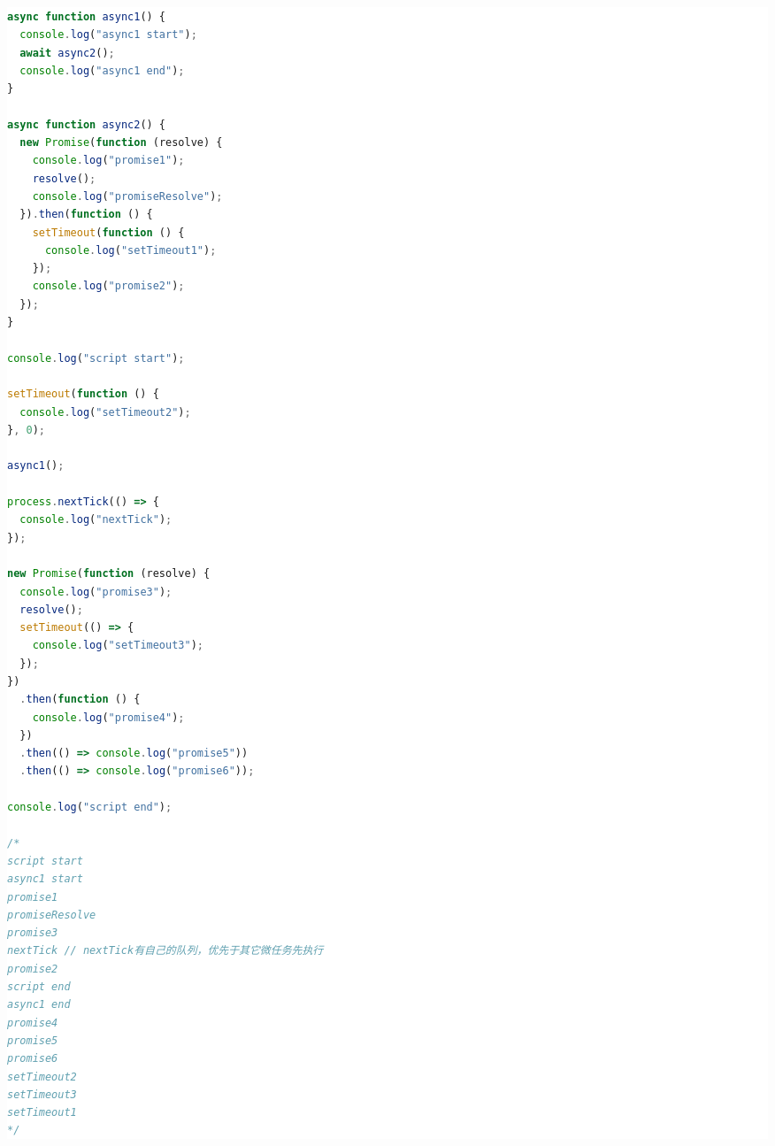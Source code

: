 ```js
async function async1() {
  console.log("async1 start");
  await async2();
  console.log("async1 end");
}

async function async2() {
  new Promise(function (resolve) {
    console.log("promise1");
    resolve();
    console.log("promiseResolve");
  }).then(function () {
    setTimeout(function () {
      console.log("setTimeout1");
    });
    console.log("promise2");
  });
}

console.log("script start");

setTimeout(function () {
  console.log("setTimeout2");
}, 0);

async1();

process.nextTick(() => {
  console.log("nextTick");
});

new Promise(function (resolve) {
  console.log("promise3");
  resolve();
  setTimeout(() => {
    console.log("setTimeout3");
  });
})
  .then(function () {
    console.log("promise4");
  })
  .then(() => console.log("promise5"))
  .then(() => console.log("promise6"));

console.log("script end");

/*
script start
async1 start
promise1
promiseResolve
promise3
nextTick // nextTick有自己的队列，优先于其它微任务先执行
promise2
script end
async1 end
promise4
promise5
promise6
setTimeout2
setTimeout3
setTimeout1
*/
```